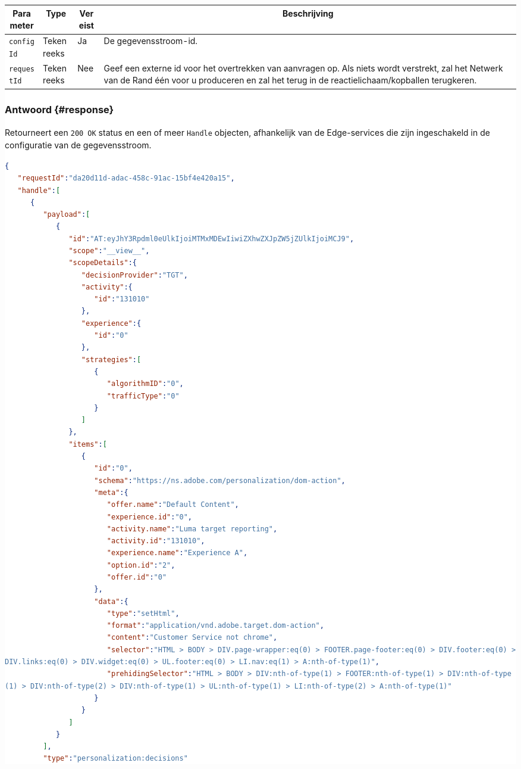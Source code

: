 | Parameter | Type | Vereist | Beschrijving |
| --- | --- | --- | --- |
| `configId` | Tekenreeks | Ja | De gegevensstroom-id. |
| `requestId` | Tekenreeks | Nee | Geef een externe id voor het overtrekken van aanvragen op. Als niets wordt verstrekt, zal het Netwerk van de Rand één voor u produceren en zal het terug in de reactielichaam/kopballen terugkeren. |

### Antwoord {#response}

Retourneert een `200 OK` status en een of meer `Handle` objecten, afhankelijk van de Edge-services die zijn ingeschakeld in de configuratie van de gegevensstroom.

```json
{
   "requestId":"da20d11d-adac-458c-91ac-15bf4e420a15",
   "handle":[
      {
         "payload":[
            {
               "id":"AT:eyJhY3Rpdml0eUlkIjoiMTMxMDEwIiwiZXhwZXJpZW5jZUlkIjoiMCJ9",
               "scope":"__view__",
               "scopeDetails":{
                  "decisionProvider":"TGT",
                  "activity":{
                     "id":"131010"
                  },
                  "experience":{
                     "id":"0"
                  },
                  "strategies":[
                     {
                        "algorithmID":"0",
                        "trafficType":"0"
                     }
                  ]
               },
               "items":[
                  {
                     "id":"0",
                     "schema":"https://ns.adobe.com/personalization/dom-action",
                     "meta":{
                        "offer.name":"Default Content",
                        "experience.id":"0",
                        "activity.name":"Luma target reporting",
                        "activity.id":"131010",
                        "experience.name":"Experience A",
                        "option.id":"2",
                        "offer.id":"0"
                     },
                     "data":{
                        "type":"setHtml",
                        "format":"application/vnd.adobe.target.dom-action",
                        "content":"Customer Service not chrome",
                        "selector":"HTML > BODY > DIV.page-wrapper:eq(0) > FOOTER.page-footer:eq(0) > DIV.footer:eq(0) > DIV.links:eq(0) > DIV.widget:eq(0) > UL.footer:eq(0) > LI.nav:eq(1) > A:nth-of-type(1)",
                        "prehidingSelector":"HTML > BODY > DIV:nth-of-type(1) > FOOTER:nth-of-type(1) > DIV:nth-of-type(1) > DIV:nth-of-type(2) > DIV:nth-of-type(1) > UL:nth-of-type(1) > LI:nth-of-type(2) > A:nth-of-type(1)"
                     }
                  }
               ]
            }
         ],
         "type":"personalization:decisions"
```